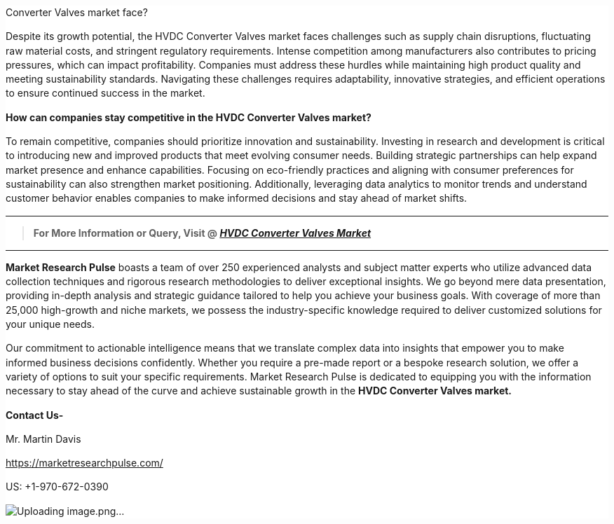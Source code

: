 Converter Valves market face?</strong></p><p>Despite its growth potential, the HVDC Converter Valves market faces challenges such as supply chain disruptions, fluctuating raw material costs, and stringent regulatory requirements. Intense competition among manufacturers also contributes to pricing pressures, which can impact profitability. Companies must address these hurdles while maintaining high product quality and meeting sustainability standards. Navigating these challenges requires adaptability, innovative strategies, and efficient operations to ensure continued success in the market.</p><p><strong>How can companies stay competitive in the HVDC Converter Valves market?</strong></p><p>To remain competitive, companies should prioritize innovation and sustainability. Investing in research and development is critical to introducing new and improved products that meet evolving consumer needs. Building strategic partnerships can help expand market presence and enhance capabilities. Focusing on eco-friendly practices and aligning with consumer preferences for sustainability can also strengthen market positioning. Additionally, leveraging data analytics to monitor trends and understand customer behavior enables companies to make informed decisions and stay ahead of market shifts.</p><hr /><blockquote><p><strong>For More Information or Query, Visit @&nbsp;<em><a href="https://marketresearchpulse.com/report/33002/hvdc-converter-valves-market?utm_source=Linkedin&utm_medium=029">HVDC Converter Valves Market</a></em></strong></p></blockquote><hr /><p><strong>Market Research Pulse</strong> boasts a team of over 250 experienced analysts and subject matter experts who utilize advanced data collection techniques and rigorous research methodologies to deliver exceptional insights. We go beyond mere data presentation, providing in-depth analysis and strategic guidance tailored to help you achieve your business goals. With coverage of more than 25,000 high-growth and niche markets, we possess the industry-specific knowledge required to deliver customized solutions for your unique needs.</p><p>Our commitment to actionable intelligence means that we translate complex data into insights that empower you to make informed business decisions confidently. Whether you require a pre-made report or a bespoke research solution, we offer a variety of options to suit your specific requirements. Market Research Pulse is dedicated to equipping you with the information necessary to stay ahead of the curve and achieve sustainable growth in the <strong>HVDC Converter Valves market.</strong></p><p><strong>Contact Us-</strong></p><p>Mr. Martin Davis</p><p>https://marketresearchpulse.com/</p><p>US: +1-970-672-0390</p>
![Uploading image.png…]()
